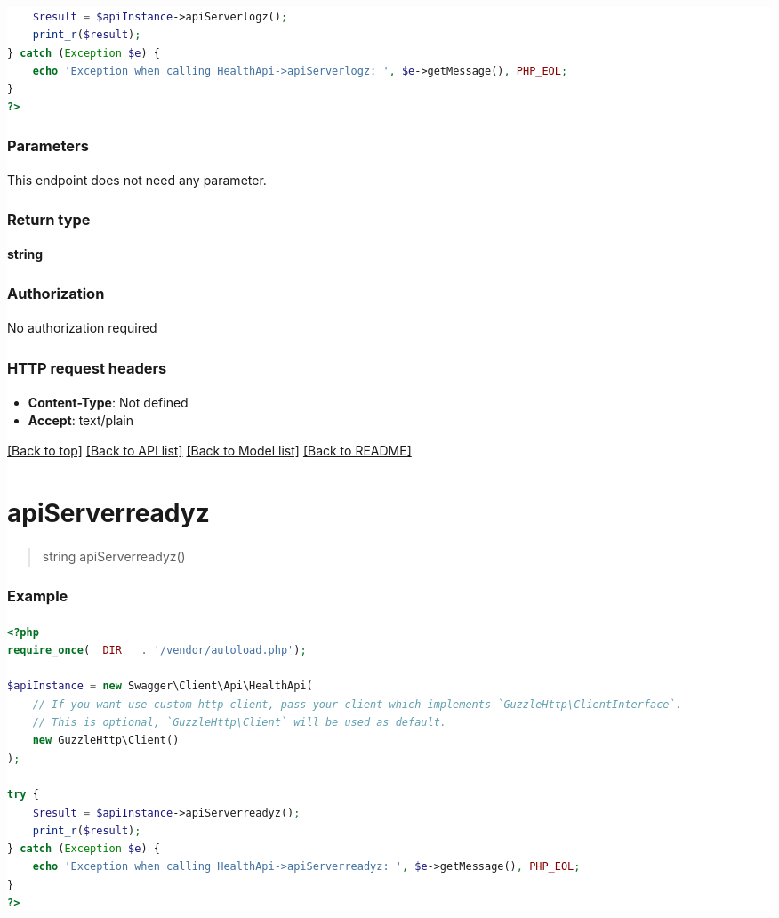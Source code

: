 ```php
    $result = $apiInstance->apiServerlogz();
    print_r($result);
} catch (Exception $e) {
    echo 'Exception when calling HealthApi->apiServerlogz: ', $e->getMessage(), PHP_EOL;
}
?>
```

### Parameters
This endpoint does not need any parameter.

### Return type

**string**

### Authorization

No authorization required

### HTTP request headers

 - **Content-Type**: Not defined
 - **Accept**: text/plain

[[Back to top]](#) [[Back to API list]](../../README.md#documentation-for-api-endpoints) [[Back to Model list]](../../README.md#documentation-for-models) [[Back to README]](../../README.md)

# **apiServerreadyz**
> string apiServerreadyz()



### Example
```php
<?php
require_once(__DIR__ . '/vendor/autoload.php');

$apiInstance = new Swagger\Client\Api\HealthApi(
    // If you want use custom http client, pass your client which implements `GuzzleHttp\ClientInterface`.
    // This is optional, `GuzzleHttp\Client` will be used as default.
    new GuzzleHttp\Client()
);

try {
    $result = $apiInstance->apiServerreadyz();
    print_r($result);
} catch (Exception $e) {
    echo 'Exception when calling HealthApi->apiServerreadyz: ', $e->getMessage(), PHP_EOL;
}
?>
```
